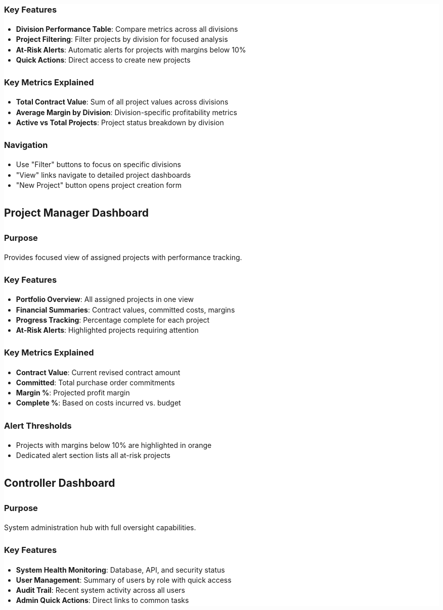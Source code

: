 ### Key Features
- **Division Performance Table**: Compare metrics across all divisions
- **Project Filtering**: Filter projects by division for focused analysis
- **At-Risk Alerts**: Automatic alerts for projects with margins below 10%
- **Quick Actions**: Direct access to create new projects

### Key Metrics Explained
- **Total Contract Value**: Sum of all project values across divisions
- **Average Margin by Division**: Division-specific profitability metrics
- **Active vs Total Projects**: Project status breakdown by division

### Navigation
- Use "Filter" buttons to focus on specific divisions
- "View" links navigate to detailed project dashboards
- "New Project" button opens project creation form

## Project Manager Dashboard

### Purpose
Provides focused view of assigned projects with performance tracking.

### Key Features
- **Portfolio Overview**: All assigned projects in one view
- **Financial Summaries**: Contract values, committed costs, margins
- **Progress Tracking**: Percentage complete for each project
- **At-Risk Alerts**: Highlighted projects requiring attention

### Key Metrics Explained
- **Contract Value**: Current revised contract amount
- **Committed**: Total purchase order commitments
- **Margin %**: Projected profit margin
- **Complete %**: Based on costs incurred vs. budget

### Alert Thresholds
- Projects with margins below 10% are highlighted in orange
- Dedicated alert section lists all at-risk projects

## Controller Dashboard

### Purpose
System administration hub with full oversight capabilities.

### Key Features
- **System Health Monitoring**: Database, API, and security status
- **User Management**: Summary of users by role with quick access
- **Audit Trail**: Recent system activity across all users
- **Admin Quick Actions**: Direct links to common tasks
